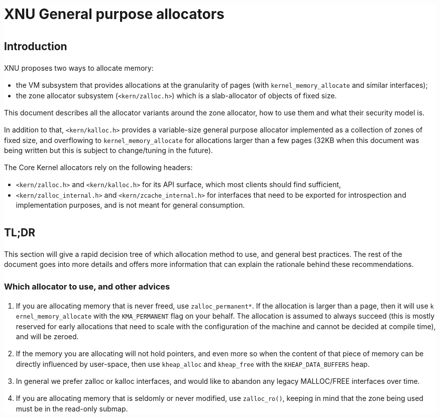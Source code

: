 # XNU General purpose allocators

## Introduction

XNU proposes two ways to allocate memory:
- the VM subsystem that provides allocations at the granularity of pages (with
  `kernel_memory_allocate` and similar interfaces);
- the zone allocator subsystem (`<kern/zalloc.h>`) which is a slab-allocator of
  objects of fixed size.

This document describes all the allocator variants around the zone allocator,
how to use them and what their security model is.

In addition to that, `<kern/kalloc.h>` provides a variable-size general purpose
allocator implemented as a collection of zones of fixed size, and overflowing to
`kernel_memory_allocate` for allocations larger than a few pages (32KB when this
document was being written but this is subject to change/tuning in the future).


The Core Kernel allocators rely on the following headers:
- `<kern/zalloc.h>` and `<kern/kalloc.h>` for its API surface, which most
  clients should find sufficient,
- `<kern/zalloc_internal.h>` and `<kern/zcache_internal.h>` for interfaces that
  need to be exported for introspection and implementation purposes, and is not
  meant for general consumption.

## TL;DR

This section will give a rapid decision tree of which allocation method to use,
and general best practices. The rest of the document goes into more details and
offers more information that can explain the rationale behind these
recommendations.

### Which allocator to use, and other advices

1. If you are allocating memory that is never freed, use `zalloc_permanent*`. If
   the allocation is larger than a page, then it will use
   `kernel_memory_allocate` with the `KMA_PERMANENT` flag on your behalf.
   The allocation is assumed to always succeed (this is mostly reserved for early
   allocations that need to scale with the configuration of the machine and
   cannot be decided at compile time), and will be zeroed.

2. If the memory you are allocating will not hold pointers, and even more so
   when the content of that piece of memory can be directly influenced by
   user-space, then use `kheap_alloc` and `kheap_free` with the
   `KHEAP_DATA_BUFFERS` heap.

3. In general we prefer zalloc or kalloc interfaces, and would like to abandon
   any legacy MALLOC/FREE interfaces over time.

4. If you are allocating memory that is seldomly or never modified, use
   `zalloc_ro()`, keeping in mind that the zone being used must be in
   the read-only submap.
